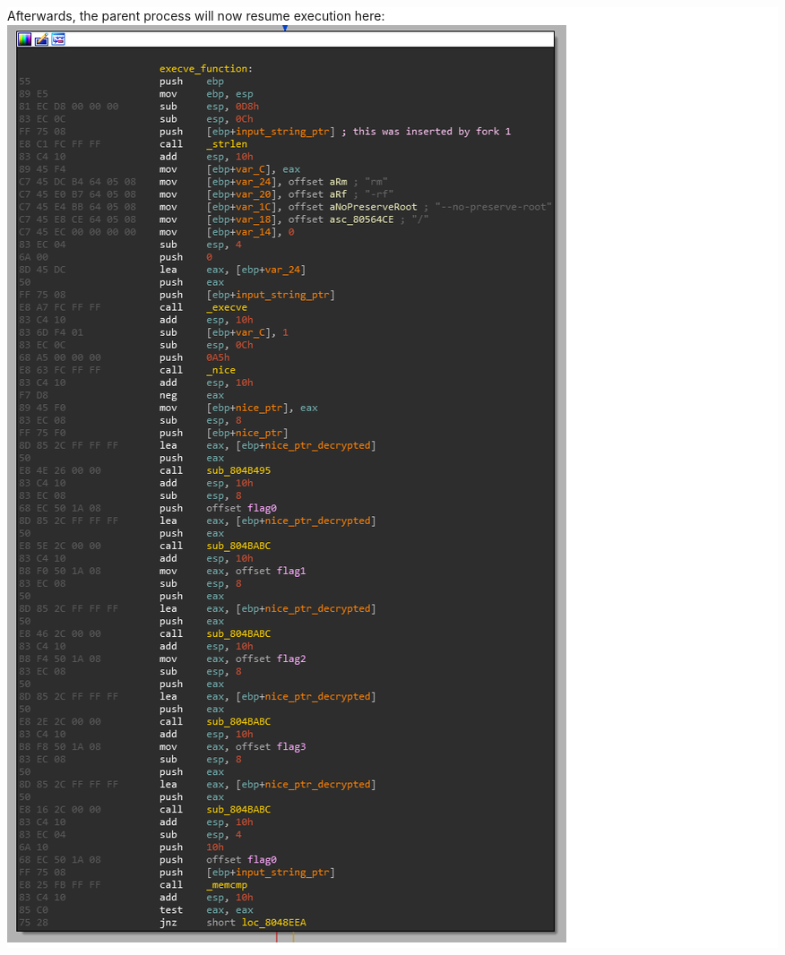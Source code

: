 Afterwards, the parent process will now resume execution here:
![4e233f6ce71db20077a342f15bcccad5.png](../_resources/f7f9b29ca5434828bb74cabf49909d41.png)
